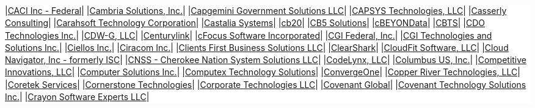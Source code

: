 |[CACI Inc - Federal](https://www.caci.com/)|
|[Cambria Solutions, Inc.](https://www.cambriasolutions.com/)|
|[Capgemini Government Solutions LLC](https://www.capgemini.com/us-en/service/capgemini-government-solutions/)|
|[CAPSYS Technologies, LLC](https://www.capsystech.com/)|
|[Casserly Consulting](https://www.casserlyconsulting.com)|
|[Carahsoft Technology Corporation](https://www.carahsoft.com/)|
|[Castalia Systems](https://www.castaliasystems.com)|
|[cb20](https://cb20.com/)|
|[CB5 Solutions](https://www.cbfive.com/)|
|[cBEYONData](https://cbeyondata.com/)|
|[CBTS](https://www.cbts.com/)|
|[CDO Technologies Inc.](https://www.cdotech.com/contact/)|
|[CDW-G, LLC](https://www.cdwg.com)|
|[Centurylink](https://www.centurylink.com/public-sector/federal-government.html)|
|[cFocus Software Incorporated](https://cfocussoftware.com)|
|[CGI Federal, Inc.](https://www.cgi.com/en/us-federal)|
|[CGI Technologies and Solutions Inc.](https://www.cgi.com)|
|[Ciellos Inc.](https://www.ciellos.com/)|
|[Ciracom Inc.](https://ciracom.com)|
|[Clients First Business Solutions LLC](https://www.clientsfirst-us.com)|
|[ClearShark](https://clearshark.com/)|
|[CloudFit Software, LLC](https://www.cloudfitsoftware.com/)|
|[Cloud Navigator, Inc - formerly ISC](https://www.cloudnav.com )|
|[CNSS - Cherokee Nation System Solutions LLC](https://cherokee-federal.com/about/cherokee-nation-system-solutions)|
|[CodeLynx, LLC](http://www.codelynx.com/)|
|[Columbus US, Inc.](https://www.columbusglobal.com)|
|[Competitive Innovations, LLC](https://www.cillc.com)|
|[Computer Solutions Inc.](http://cs-inc.co/)|
|[Computex Technology Solutions](http://www.computex-inc.com/)|
|[ConvergeOne](https://www.convergeone.com)|
|[Copper River Technologies, LLC](http://www.copperrivertech.com/)|
|[Coretek Services](https://www.coretekservices.com/)|
|[Cornerstone Technologies](https://www.cornerstonetechnologies.com/)|
|[Corporate Technologies LLC](https://www.gocorptech.com/)|
|[Covenant Global](https://covenant.global/)|
|[Covenant Technology Solutions Inc.](https://covenant-tech.net/)|
|[Crayon Software Experts LLC](https://www.crayon.com/)|